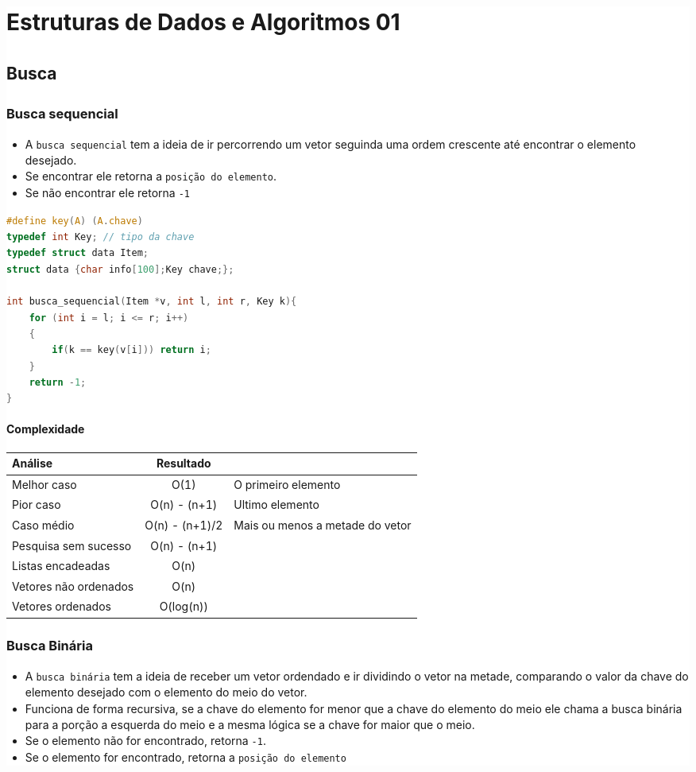 # Estruturas de Dados e Algoritmos 01

## Busca 

### Busca sequencial

- A `busca sequencial` tem a ideia de ir percorrendo um vetor seguinda uma ordem crescente até encontrar o elemento desejado.
- Se encontrar ele retorna a ``posição do elemento``.
- Se não encontrar ele retorna ``-1``

```c
#define key(A) (A.chave)
typedef int Key; // tipo da chave
typedef struct data Item; 
struct data {char info[100];Key chave;};

int busca_sequencial(Item *v, int l, int r, Key k){
    for (int i = l; i <= r; i++)
    {
        if(k == key(v[i])) return i;
    }
    return -1;
}
```
#### Complexidade

| Análise       | Resultado ||
|:--------------|:---------:|:-|
| Melhor caso   | O(1)      |O primeiro elemento|
| Pior caso     | O(n) - (n+1)   |Ultimo elemento|
| Caso médio    | O(n) - (n+1)/2     |Mais ou menos a metade do vetor|
| Pesquisa sem sucesso     | O(n) - (n+1)   ||
| Listas encadeadas | O(n)      ||
| Vetores não ordenados  | O(n)      ||
| Vetores ordenados    | O(log(n))     ||


### Busca Binária

- A `busca binária` tem a ideia de receber um vetor ordendado e ir dividindo o vetor na metade, comparando o valor da chave do elemento desejado com o elemento do meio do vetor.
- Funciona de forma recursiva, se a chave do elemento for menor que a chave do elemento do meio ele chama a busca binária para a porção a esquerda do meio e a mesma lógica se a chave for maior que o meio.
- Se o elemento não for encontrado, retorna ``-1``.
- Se o elemento for encontrado, retorna a ``posição do elemento``
